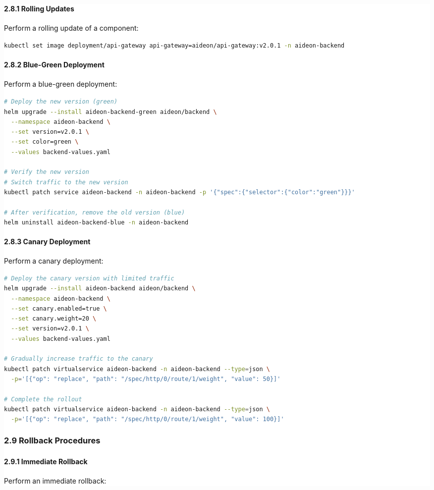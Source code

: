 #### 2.8.1 Rolling Updates

Perform a rolling update of a component:

```bash
kubectl set image deployment/api-gateway api-gateway=aideon/api-gateway:v2.0.1 -n aideon-backend
```

#### 2.8.2 Blue-Green Deployment

Perform a blue-green deployment:

```bash
# Deploy the new version (green)
helm upgrade --install aideon-backend-green aideon/backend \
  --namespace aideon-backend \
  --set version=v2.0.1 \
  --set color=green \
  --values backend-values.yaml

# Verify the new version
# Switch traffic to the new version
kubectl patch service aideon-backend -n aideon-backend -p '{"spec":{"selector":{"color":"green"}}}'

# After verification, remove the old version (blue)
helm uninstall aideon-backend-blue -n aideon-backend
```

#### 2.8.3 Canary Deployment

Perform a canary deployment:

```bash
# Deploy the canary version with limited traffic
helm upgrade --install aideon-backend aideon/backend \
  --namespace aideon-backend \
  --set canary.enabled=true \
  --set canary.weight=20 \
  --set version=v2.0.1 \
  --values backend-values.yaml

# Gradually increase traffic to the canary
kubectl patch virtualservice aideon-backend -n aideon-backend --type=json \
  -p='[{"op": "replace", "path": "/spec/http/0/route/1/weight", "value": 50}]'

# Complete the rollout
kubectl patch virtualservice aideon-backend -n aideon-backend --type=json \
  -p='[{"op": "replace", "path": "/spec/http/0/route/1/weight", "value": 100}]'
```

### 2.9 Rollback Procedures

#### 2.9.1 Immediate Rollback

Perform an immediate rollback:
